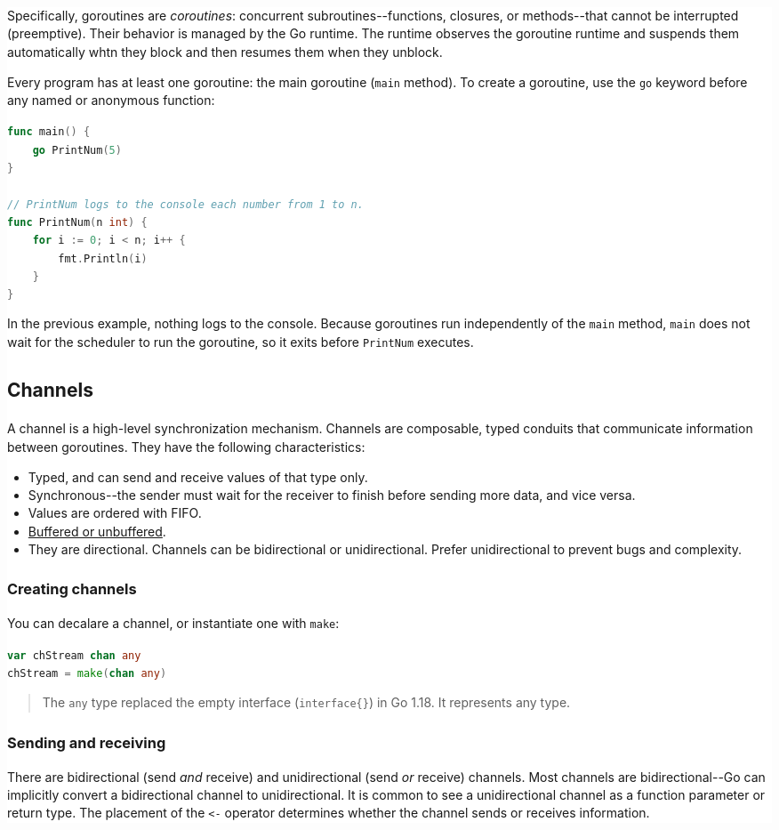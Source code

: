 Specifically, goroutines are _coroutines_: concurrent subroutines--functions, closures, or methods--that cannot be interrupted (preemptive). Their behavior is managed by the Go runtime. The runtime observes the goroutine runtime and suspends them automatically whtn they block and then resumes them when they unblock.

Every program has at least one goroutine: the main goroutine (`main` method). To create a goroutine, use the `go` keyword before any named or anonymous function:

```go
func main() {
	go PrintNum(5)
}

// PrintNum logs to the console each number from 1 to n.
func PrintNum(n int) {
	for i := 0; i < n; i++ {
		fmt.Println(i)
	}
}
```
In the previous example, nothing logs to the console. Because goroutines run independently of the `main` method, `main` does not wait for the scheduler to run the goroutine, so it exits before `PrintNum` executes.


## Channels

A channel is a high-level synchronization mechanism. Channels are composable, typed conduits that communicate information between goroutines. They have the following characteristics:
- Typed, and can send and receive values of that type only.
- Synchronous--the sender must wait for the receiver to finish before sending more data, and vice versa.
- Values are ordered with FIFO.
- [Buffered or unbuffered](#buffered-and-unbuffered-channels).
- They are directional. Channels can be bidirectional or unidirectional. Prefer unidirectional to prevent bugs and complexity.

### Creating channels

You can decalare a channel, or instantiate one with `make`:

```go
var chStream chan any
chStream = make(chan any)
```
> The `any` type replaced the empty interface (`interface{}`) in Go 1.18. It represents any type.

### Sending and receiving

There are bidirectional (send _and_ receive) and unidirectional (send _or_ receive) channels. Most channels are bidirectional--Go can implicitly convert a bidirectional channel to unidirectional. It is common to see a unidirectional channel as a function parameter or return type. The placement of the `<-` operator determines whether the channel sends or receives information.
